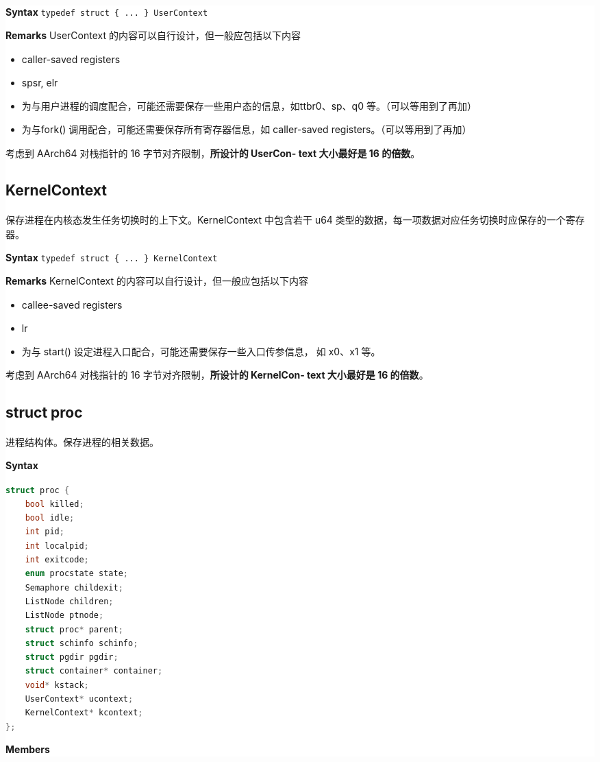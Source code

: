 **Syntax** `typedef struct { ... } UserContext`

**Remarks** UserContext 的内容可以自行设计，但一般应包括以下内容

- caller-saved registers

- spsr, elr

- 为与用户进程的调度配合，可能还需要保存一些用户态的信息，如ttbr0、sp、q0 等。（可以等用到了再加）

- 为与fork() 调用配合，可能还需要保存所有寄存器信息，如 caller-saved registers。（可以等用到了再加）

考虑到 AArch64 对栈指针的 16 字节对齐限制，**所设计的 UserCon- text 大小最好是 16 的倍数**。

## **KernelContext**

保存进程在内核态发生任务切换时的上下文。KernelContext 中包含若干 u64 类型的数据，每一项数据对应任务切换时应保存的一个寄存器。

**Syntax** `typedef struct { ... } KernelContext`

**Remarks** KernelContext 的内容可以自行设计，但一般应包括以下内容

-   callee-saved registers

-   lr
-   为与 start() 设定进程入口配合，可能还需要保存一些入口传参信息， 如 x0、x1 等。

考虑到 AArch64 对栈指针的 16 字节对齐限制，**所设计的 KernelCon- text 大小最好是 16 的倍数**。

## **struct proc**

进程结构体。保存进程的相关数据。

**Syntax** 

```c
struct proc {
    bool killed;
    bool idle;
    int pid;
    int localpid;
    int exitcode;
    enum procstate state;
    Semaphore childexit;
    ListNode children;
    ListNode ptnode;
    struct proc* parent;
    struct schinfo schinfo;
    struct pgdir pgdir;
    struct container* container;
    void* kstack;
    UserContext* ucontext;
    KernelContext* kcontext;
};
```

**Members**
